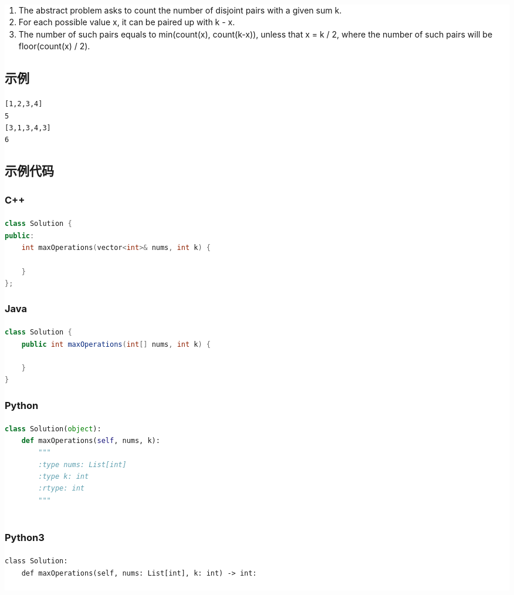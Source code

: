 1. The abstract problem asks to count the number of disjoint pairs with a given sum k.
2. For each possible value x, it can be paired up with k - x.
3. The number of such pairs equals to  min(count(x), count(k-x)), unless that x = k / 2, where the number of such pairs will be floor(count(x) / 2).

## 示例

```
[1,2,3,4]
5
[3,1,3,4,3]
6
```

## 示例代码

### C++

```cpp
class Solution {
public:
    int maxOperations(vector<int>& nums, int k) {
        
    }
};
```

### Java

```java
class Solution {
    public int maxOperations(int[] nums, int k) {
        
    }
}
```

### Python

```python
class Solution(object):
    def maxOperations(self, nums, k):
        """
        :type nums: List[int]
        :type k: int
        :rtype: int
        """
        
```

### Python3

```python3
class Solution:
    def maxOperations(self, nums: List[int], k: int) -> int:
        
```
